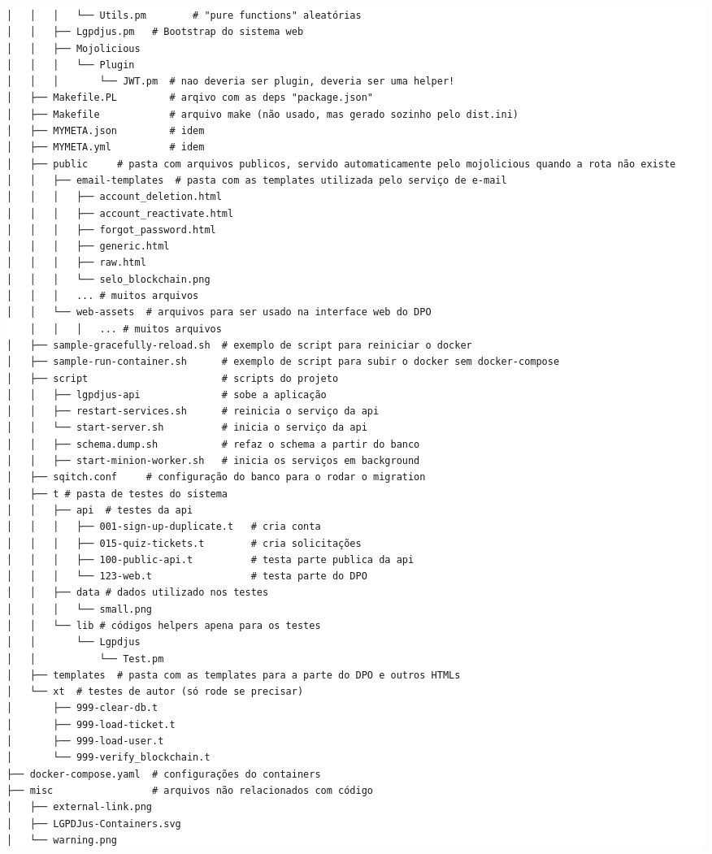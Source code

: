     │   │   │   └── Utils.pm        # "pure functions" aleatórias
    │   │   ├── Lgpdjus.pm   # Bootstrap do sistema web
    │   │   ├── Mojolicious
    │   │   │   └── Plugin
    │   │   │       └── JWT.pm  # nao deveria ser plugin, deveria ser uma helper!
    │   ├── Makefile.PL         # arqivo com as deps "package.json"
    │   ├── Makefile            # arquivo make (não usado, mas gerado sozinho pelo dist.ini)
    │   ├── MYMETA.json         # idem
    │   ├── MYMETA.yml          # idem
    │   ├── public     # pasta com arquivos publicos, servido automaticamente pelo mojolicious quando a rota não existe
    │   │   ├── email-templates  # pasta com as templates utilizada pelo serviço de e-mail
    │   │   │   ├── account_deletion.html
    │   │   │   ├── account_reactivate.html
    │   │   │   ├── forgot_password.html
    │   │   │   ├── generic.html
    │   │   │   ├── raw.html
    │   │   │   └── selo_blockchain.png
    │   │   │   ... # muitos arquivos
    │   │   └── web-assets  # arquivos para ser usado na interface web do DPO
        │   │   │   ... # muitos arquivos
    │   ├── sample-gracefully-reload.sh  # exemplo de script para reiniciar o docker
    │   ├── sample-run-container.sh      # exemplo de script para subir o docker sem docker-compose
    │   ├── script                       # scripts do projeto
    │   │   ├── lgpdjus-api              # sobe a aplicação
    │   │   ├── restart-services.sh      # reinicia o serviço da api
    │   │   └── start-server.sh          # inicia o serviço da api
    │   │   ├── schema.dump.sh           # refaz o schema a partir do banco
    │   │   ├── start-minion-worker.sh   # inicia os serviços em background
    │   ├── sqitch.conf     # configuração do banco para o rodar o migration
    │   ├── t # pasta de testes do sistema
    │   │   ├── api  # testes da api
    │   │   │   ├── 001-sign-up-duplicate.t   # cria conta
    │   │   │   ├── 015-quiz-tickets.t        # cria solicitações
    │   │   │   ├── 100-public-api.t          # testa parte publica da api
    │   │   │   └── 123-web.t                 # testa parte do DPO
    │   │   ├── data # dados utilizado nos testes
    │   │   │   └── small.png
    │   │   └── lib # códigos helpers apena para os testes
    │   │       └── Lgpdjus
    │   │           └── Test.pm
    │   ├── templates  # pasta com as templates para a parte do DPO e outros HTMLs
    │   └── xt  # testes de autor (só rode se precisar)
    │       ├── 999-clear-db.t
    │       ├── 999-load-ticket.t
    │       ├── 999-load-user.t
    │       └── 999-verify_blockchain.t
    ├── docker-compose.yaml  # configurações do containers
    ├── misc                 # arquivos não relacionados com código
    │   ├── external-link.png
    │   ├── LGPDJus-Containers.svg
    │   └── warning.png
